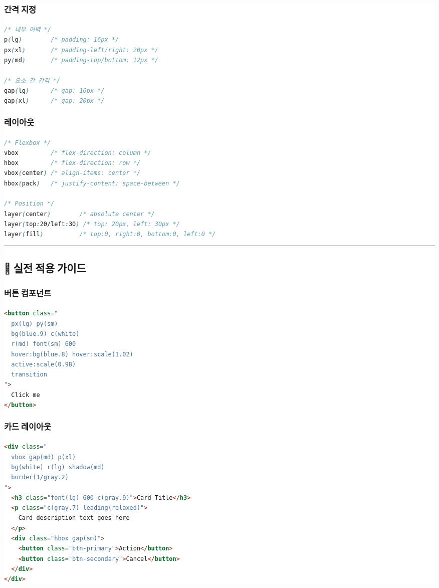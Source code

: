 ### **간격 지정**
```css
/* 내부 여백 */
p(lg)        /* padding: 16px */
px(xl)       /* padding-left/right: 20px */  
py(md)       /* padding-top/bottom: 12px */

/* 요소 간 간격 */
gap(lg)      /* gap: 16px */
gap(xl)      /* gap: 20px */
```

### **레이아웃**
```css
/* Flexbox */
vbox         /* flex-direction: column */
hbox         /* flex-direction: row */
vbox(center) /* align-items: center */
hbox(pack)   /* justify-content: space-between */

/* Position */
layer(center)        /* absolute center */
layer(top:20/left:30) /* top: 20px, left: 30px */
layer(fill)          /* top:0, right:0, bottom:0, left:0 */
```

---

## 🎯 실전 적용 가이드

### **버튼 컴포넌트**
```html
<button class="
  px(lg) py(sm)
  bg(blue.9) c(white) 
  r(md) font(sm) 600
  hover:bg(blue.8) hover:scale(1.02)
  active:scale(0.98)
  transition
">
  Click me
</button>
```

### **카드 레이아웃**
```html
<div class="
  vbox gap(md) p(xl)
  bg(white) r(lg) shadow(md)
  border(1/gray.2)
">
  <h3 class="font(lg) 600 c(gray.9)">Card Title</h3>
  <p class="c(gray.7) leading(relaxed)">
    Card description text goes here
  </p>
  <div class="hbox gap(sm)">
    <button class="btn-primary">Action</button>
    <button class="btn-secondary">Cancel</button>
  </div>
</div>
```
